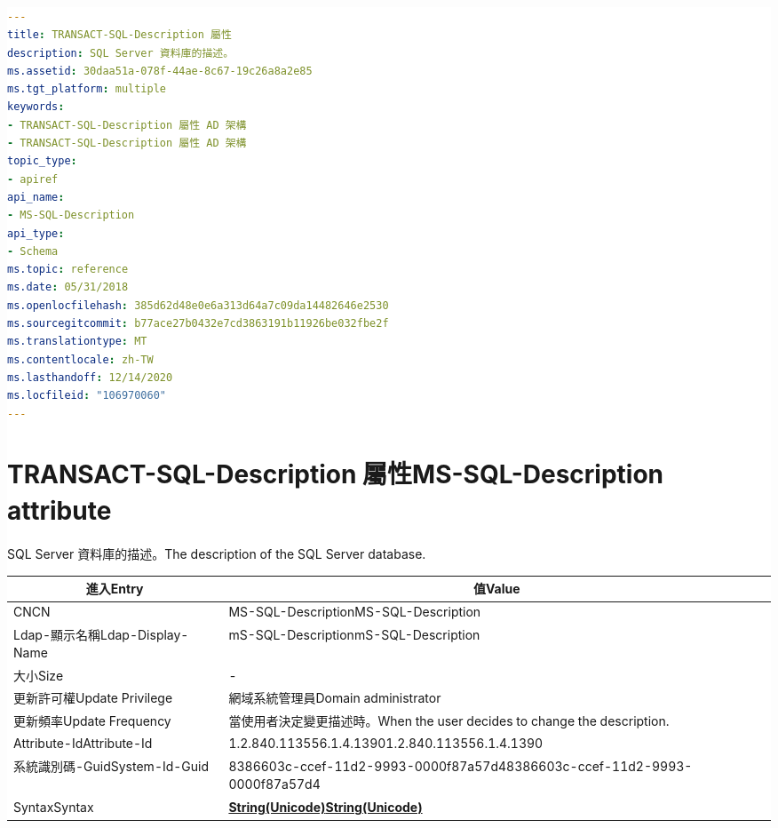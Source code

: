 ```yaml
---
title: TRANSACT-SQL-Description 屬性
description: SQL Server 資料庫的描述。
ms.assetid: 30daa51a-078f-44ae-8c67-19c26a8a2e85
ms.tgt_platform: multiple
keywords:
- TRANSACT-SQL-Description 屬性 AD 架構
- TRANSACT-SQL-Description 屬性 AD 架構
topic_type:
- apiref
api_name:
- MS-SQL-Description
api_type:
- Schema
ms.topic: reference
ms.date: 05/31/2018
ms.openlocfilehash: 385d62d48e0e6a313d64a7c09da14482646e2530
ms.sourcegitcommit: b77ace27b0432e7cd3863191b11926be032fbe2f
ms.translationtype: MT
ms.contentlocale: zh-TW
ms.lasthandoff: 12/14/2020
ms.locfileid: "106970060"
---
```

# <a name="ms-sql-description-attribute"></a><span data-ttu-id="6cd7d-105">TRANSACT-SQL-Description 屬性</span><span class="sxs-lookup"><span data-stu-id="6cd7d-105">MS-SQL-Description attribute</span></span>

<span data-ttu-id="6cd7d-106">SQL Server 資料庫的描述。</span><span class="sxs-lookup"><span data-stu-id="6cd7d-106">The description of the SQL Server database.</span></span>



| <span data-ttu-id="6cd7d-107">進入</span><span class="sxs-lookup"><span data-stu-id="6cd7d-107">Entry</span></span> | <span data-ttu-id="6cd7d-108">值</span><span class="sxs-lookup"><span data-stu-id="6cd7d-108">Value</span></span> |
|-------------------|--------------------------------------------------|
| <span data-ttu-id="6cd7d-109">CN</span><span class="sxs-lookup"><span data-stu-id="6cd7d-109">CN</span></span>                | <span data-ttu-id="6cd7d-110">MS-SQL-Description</span><span class="sxs-lookup"><span data-stu-id="6cd7d-110">MS-SQL-Description</span></span>                               |
| <span data-ttu-id="6cd7d-111">Ldap-顯示名稱</span><span class="sxs-lookup"><span data-stu-id="6cd7d-111">Ldap-Display-Name</span></span> | <span data-ttu-id="6cd7d-112">mS-SQL-Description</span><span class="sxs-lookup"><span data-stu-id="6cd7d-112">mS-SQL-Description</span></span>                               |
| <span data-ttu-id="6cd7d-113">大小</span><span class="sxs-lookup"><span data-stu-id="6cd7d-113">Size</span></span>              | \-                                               |
| <span data-ttu-id="6cd7d-114">更新許可權</span><span class="sxs-lookup"><span data-stu-id="6cd7d-114">Update Privilege</span></span>  | <span data-ttu-id="6cd7d-115">網域系統管理員</span><span class="sxs-lookup"><span data-stu-id="6cd7d-115">Domain administrator</span></span>                             |
| <span data-ttu-id="6cd7d-116">更新頻率</span><span class="sxs-lookup"><span data-stu-id="6cd7d-116">Update Frequency</span></span>  | <span data-ttu-id="6cd7d-117">當使用者決定變更描述時。</span><span class="sxs-lookup"><span data-stu-id="6cd7d-117">When the user decides to change the description.</span></span> |
| <span data-ttu-id="6cd7d-118">Attribute-Id</span><span class="sxs-lookup"><span data-stu-id="6cd7d-118">Attribute-Id</span></span>      | <span data-ttu-id="6cd7d-119">1.2.840.113556.1.4.1390</span><span class="sxs-lookup"><span data-stu-id="6cd7d-119">1.2.840.113556.1.4.1390</span></span>                          |
| <span data-ttu-id="6cd7d-120">系統識別碼-Guid</span><span class="sxs-lookup"><span data-stu-id="6cd7d-120">System-Id-Guid</span></span>    | <span data-ttu-id="6cd7d-121">8386603c-ccef-11d2-9993-0000f87a57d4</span><span class="sxs-lookup"><span data-stu-id="6cd7d-121">8386603c-ccef-11d2-9993-0000f87a57d4</span></span>             |
| <span data-ttu-id="6cd7d-122">Syntax</span><span class="sxs-lookup"><span data-stu-id="6cd7d-122">Syntax</span></span>            | [<span data-ttu-id="6cd7d-123">**String(Unicode)**</span><span class="sxs-lookup"><span data-stu-id="6cd7d-123">**String(Unicode)**</span></span>](s-string-unicode.md)      |
